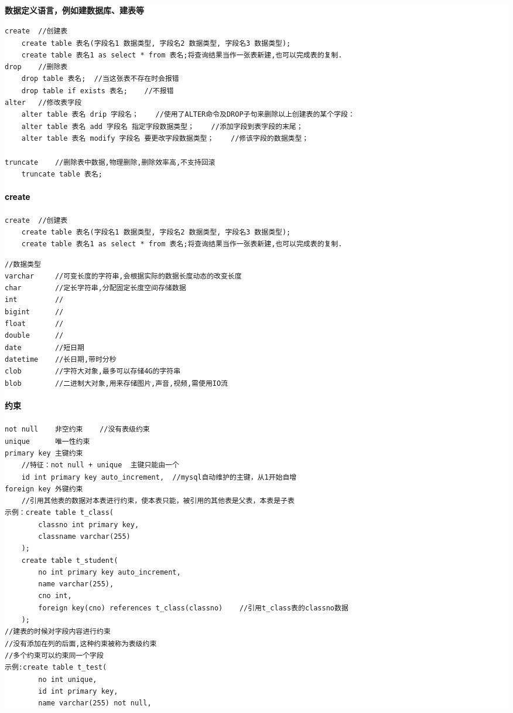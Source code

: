 **数据定义语言，例如建数据库、建表等**

```mysql
create	//创建表
	create table 表名(字段名1 数据类型, 字段名2 数据类型, 字段名3 数据类型);
	create table 表名1 as select * from 表名;将查询结果当作一张表新建,也可以完成表的复制.
drop	//删除表
	drop table 表名;	//当这张表不存在时会报错
	drop table if exists 表名;	//不报错
alter	//修改表字段
	alter table 表名 drip 字段名；	//使用了ALTER命令及DROP子句来删除以上创建表的某个字段：
	alter table 表名 add 字段名 指定字段数据类型；	//添加字段到表字段的末尾；
	alter table 表名 modify 字段名 要更改字段数据类型；	//修该字段的数据类型；
	
truncate	//删除表中数据,物理删除,删除效率高,不支持回滚
	truncate table 表名;
```

#### create

```mysql
create	//创建表
	create table 表名(字段名1 数据类型, 字段名2 数据类型, 字段名3 数据类型);
	create table 表名1 as select * from 表名;将查询结果当作一张表新建,也可以完成表的复制.
```

```mysql
//数据类型
varchar		//可变长度的字符串,会根据实际的数据长度动态的改变长度
char		//定长字符串,分配固定长度空间存储数据
int			//
bigint		//
float		//
double		//
date		//短日期
datetime	//长日期,带时分秒
clob		//字符大对象,最多可以存储4G的字符串
blob		//二进制大对象,用来存储图片,声音,视频,需使用IO流
```

#### 约束

```mysql
not null	非空约束	//没有表级约束
unique		唯一性约束
primary key	主键约束	
	//特征：not null + unique	主键只能由一个
	id int primary key auto_increment,	//mysql自动维护的主键，从1开始自增
foreign	key	外键约束
	//引用其他表的数据对本表进行约束，使本表只能，被引用的其他表是父表，本表是子表
示例：create table t_class(
    	classno int primary key,
        classname varchar(255)
    );
    create table t_student(
    	no int primary key auto_increment,
        name varchar(255),
        cno int,
        foreign key(cno) references t_class(classno)	//引用t_class表的classno数据
    );
//建表的时候对字段内容进行约束
//没有添加在列的后面,这种约束被称为表级约束
//多个约束可以约束同一个字段
示例:create table t_test(
    	no int unique,
    	id int primary key,
    	name varchar(255) not null,
```